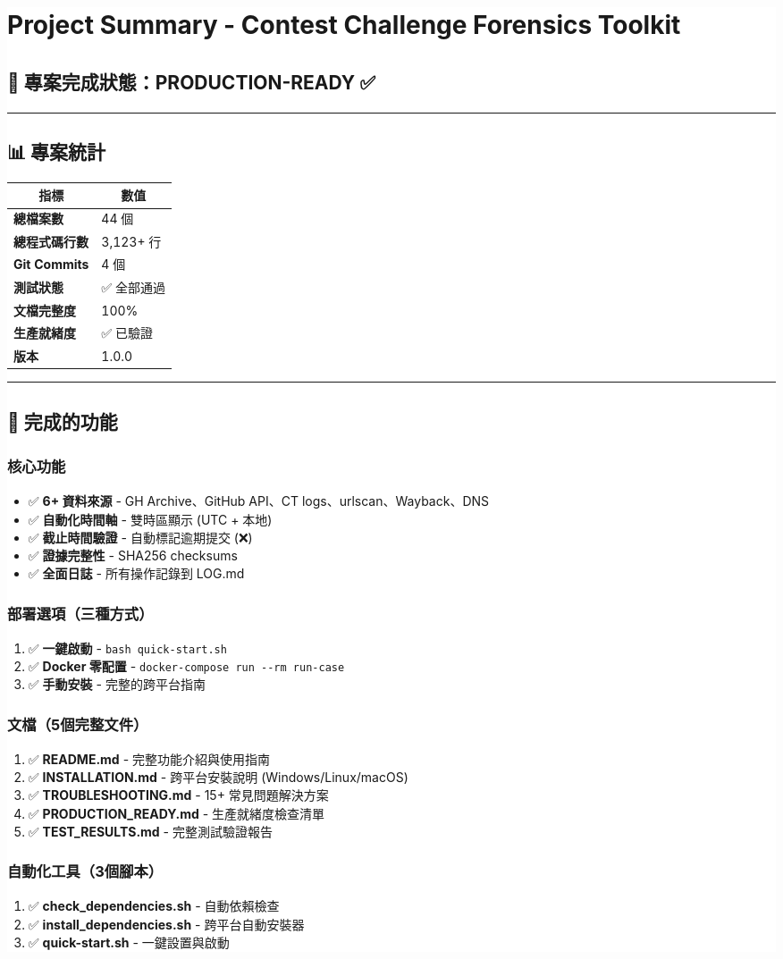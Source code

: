 # Project Summary - Contest Challenge Forensics Toolkit

## 🎉 專案完成狀態：PRODUCTION-READY ✅

---

## 📊 專案統計

| 指標 | 數值 |
|------|------|
| **總檔案數** | 44 個 |
| **總程式碼行數** | 3,123+ 行 |
| **Git Commits** | 4 個 |
| **測試狀態** | ✅ 全部通過 |
| **文檔完整度** | 100% |
| **生產就緒度** | ✅ 已驗證 |
| **版本** | 1.0.0 |

---

## 🚀 完成的功能

### 核心功能
- ✅ **6+ 資料來源** - GH Archive、GitHub API、CT logs、urlscan、Wayback、DNS
- ✅ **自動化時間軸** - 雙時區顯示 (UTC + 本地)
- ✅ **截止時間驗證** - 自動標記逾期提交 (❌)
- ✅ **證據完整性** - SHA256 checksums
- ✅ **全面日誌** - 所有操作記錄到 LOG.md

### 部署選項（三種方式）
1. ✅ **一鍵啟動** - `bash quick-start.sh`
2. ✅ **Docker 零配置** - `docker-compose run --rm run-case`
3. ✅ **手動安裝** - 完整的跨平台指南

### 文檔（5個完整文件）
1. ✅ **README.md** - 完整功能介紹與使用指南
2. ✅ **INSTALLATION.md** - 跨平台安裝說明 (Windows/Linux/macOS)
3. ✅ **TROUBLESHOOTING.md** - 15+ 常見問題解決方案
4. ✅ **PRODUCTION_READY.md** - 生產就緒度檢查清單
5. ✅ **TEST_RESULTS.md** - 完整測試驗證報告

### 自動化工具（3個腳本）
1. ✅ **check_dependencies.sh** - 自動依賴檢查
2. ✅ **install_dependencies.sh** - 跨平台自動安裝器
3. ✅ **quick-start.sh** - 一鍵設置與啟動
